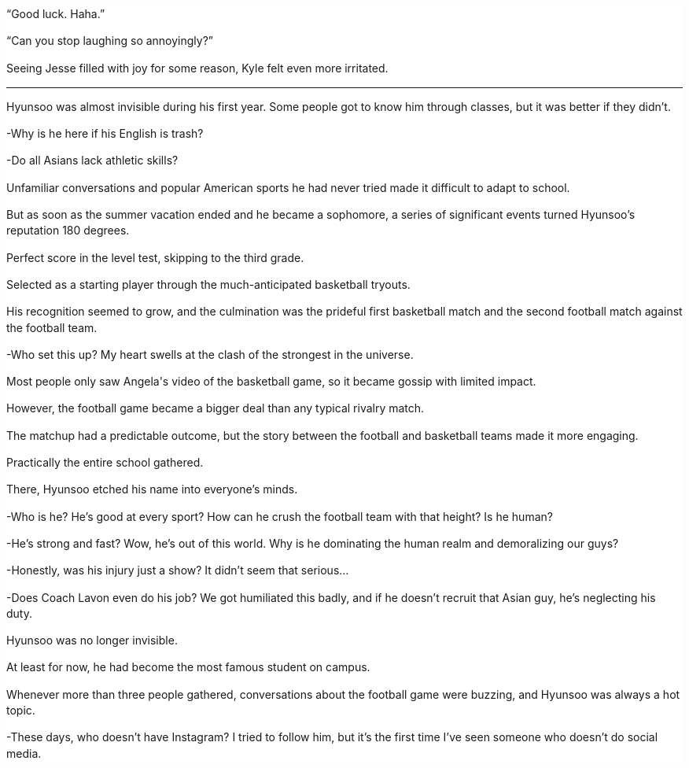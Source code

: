“Good luck. Haha.”

“Can you stop laughing so annoyingly?”

Seeing Jesse filled with joy for some reason, Kyle felt even more irritated.

* * *

Hyunsoo was almost invisible during his first year. Some people got to know him through classes, but it was better if they didn’t.

-Why is he here if his English is trash?

-Do all Asians lack athletic skills?

Unfamiliar conversations and popular American sports he had never tried made it difficult to adapt to school.

But as soon as the summer vacation ended and he became a sophomore, a series of significant events turned Hyunsoo’s reputation 180 degrees.

Perfect score in the level test, skipping to the third grade.

Selected as a starting player through the much-anticipated basketball tryouts.

His recognition seemed to grow, and the culmination was the prideful first basketball match and the second football match against the football team.

-Who set this up? My heart swells at the clash of the strongest in the universe.

Most people only saw Angela's video of the basketball game, so it became gossip with limited impact.

However, the football game became a bigger deal than any typical rivalry match.

The matchup had a predictable outcome, but the story between the football and basketball teams made it more engaging.

Practically the entire school gathered.

There, Hyunsoo etched his name into everyone’s minds.

-Who is he? He’s good at every sport? How can he crush the football team with that height? Is he human?

-He’s strong and fast? Wow, he’s out of this world. Why is he dominating the human realm and demoralizing our guys?

-Honestly, was his injury just a show? It didn’t seem that serious…

-Does Coach Lavon even do his job? We got humiliated this badly, and if he doesn’t recruit that Asian guy, he’s neglecting his duty.

Hyunsoo was no longer invisible.

At least for now, he had become the most famous student on campus.

Whenever more than three people gathered, conversations about the football game were buzzing, and Hyunsoo was always a hot topic.

-These days, who doesn’t have Instagram? I tried to follow him, but it’s the first time I’ve seen someone who doesn’t do social media.
